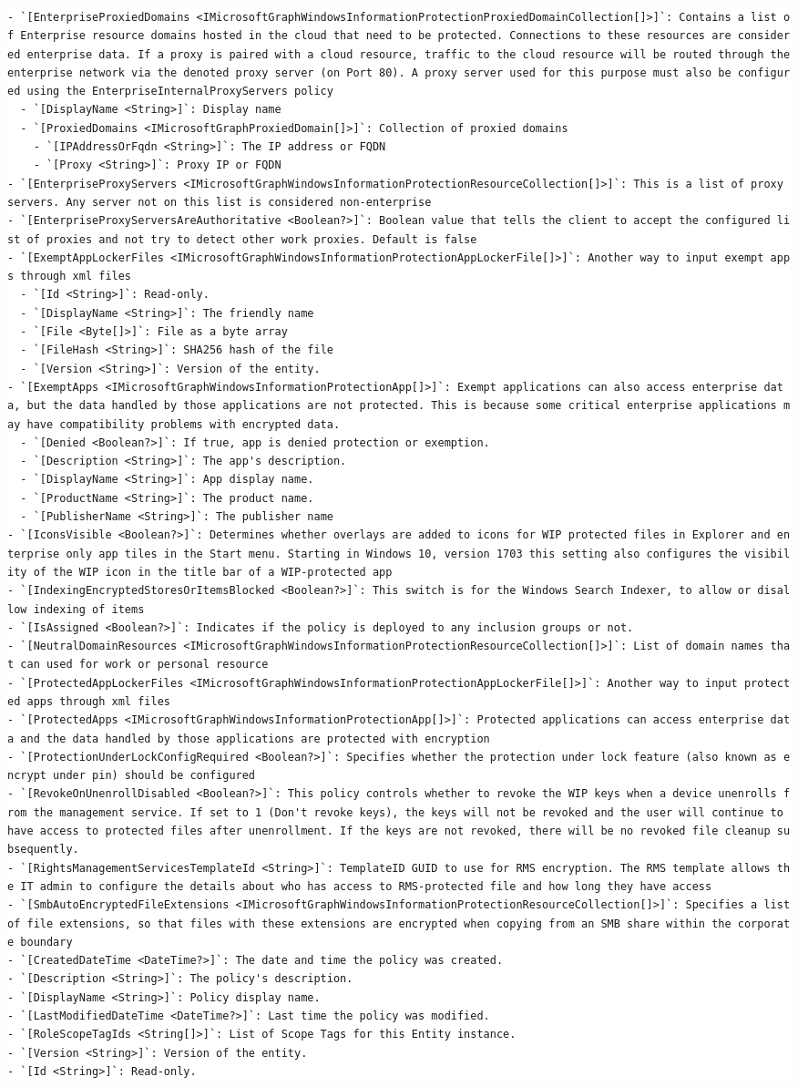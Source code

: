    - `[EnterpriseProxiedDomains <IMicrosoftGraphWindowsInformationProtectionProxiedDomainCollection[]>]`: Contains a list of Enterprise resource domains hosted in the cloud that need to be protected. Connections to these resources are considered enterprise data. If a proxy is paired with a cloud resource, traffic to the cloud resource will be routed through the enterprise network via the denoted proxy server (on Port 80). A proxy server used for this purpose must also be configured using the EnterpriseInternalProxyServers policy
      - `[DisplayName <String>]`: Display name
      - `[ProxiedDomains <IMicrosoftGraphProxiedDomain[]>]`: Collection of proxied domains
        - `[IPAddressOrFqdn <String>]`: The IP address or FQDN
        - `[Proxy <String>]`: Proxy IP or FQDN
    - `[EnterpriseProxyServers <IMicrosoftGraphWindowsInformationProtectionResourceCollection[]>]`: This is a list of proxy servers. Any server not on this list is considered non-enterprise
    - `[EnterpriseProxyServersAreAuthoritative <Boolean?>]`: Boolean value that tells the client to accept the configured list of proxies and not try to detect other work proxies. Default is false
    - `[ExemptAppLockerFiles <IMicrosoftGraphWindowsInformationProtectionAppLockerFile[]>]`: Another way to input exempt apps through xml files
      - `[Id <String>]`: Read-only.
      - `[DisplayName <String>]`: The friendly name
      - `[File <Byte[]>]`: File as a byte array
      - `[FileHash <String>]`: SHA256 hash of the file
      - `[Version <String>]`: Version of the entity.
    - `[ExemptApps <IMicrosoftGraphWindowsInformationProtectionApp[]>]`: Exempt applications can also access enterprise data, but the data handled by those applications are not protected. This is because some critical enterprise applications may have compatibility problems with encrypted data.
      - `[Denied <Boolean?>]`: If true, app is denied protection or exemption.
      - `[Description <String>]`: The app's description.
      - `[DisplayName <String>]`: App display name.
      - `[ProductName <String>]`: The product name.
      - `[PublisherName <String>]`: The publisher name
    - `[IconsVisible <Boolean?>]`: Determines whether overlays are added to icons for WIP protected files in Explorer and enterprise only app tiles in the Start menu. Starting in Windows 10, version 1703 this setting also configures the visibility of the WIP icon in the title bar of a WIP-protected app
    - `[IndexingEncryptedStoresOrItemsBlocked <Boolean?>]`: This switch is for the Windows Search Indexer, to allow or disallow indexing of items
    - `[IsAssigned <Boolean?>]`: Indicates if the policy is deployed to any inclusion groups or not.
    - `[NeutralDomainResources <IMicrosoftGraphWindowsInformationProtectionResourceCollection[]>]`: List of domain names that can used for work or personal resource
    - `[ProtectedAppLockerFiles <IMicrosoftGraphWindowsInformationProtectionAppLockerFile[]>]`: Another way to input protected apps through xml files
    - `[ProtectedApps <IMicrosoftGraphWindowsInformationProtectionApp[]>]`: Protected applications can access enterprise data and the data handled by those applications are protected with encryption
    - `[ProtectionUnderLockConfigRequired <Boolean?>]`: Specifies whether the protection under lock feature (also known as encrypt under pin) should be configured
    - `[RevokeOnUnenrollDisabled <Boolean?>]`: This policy controls whether to revoke the WIP keys when a device unenrolls from the management service. If set to 1 (Don't revoke keys), the keys will not be revoked and the user will continue to have access to protected files after unenrollment. If the keys are not revoked, there will be no revoked file cleanup subsequently.
    - `[RightsManagementServicesTemplateId <String>]`: TemplateID GUID to use for RMS encryption. The RMS template allows the IT admin to configure the details about who has access to RMS-protected file and how long they have access
    - `[SmbAutoEncryptedFileExtensions <IMicrosoftGraphWindowsInformationProtectionResourceCollection[]>]`: Specifies a list of file extensions, so that files with these extensions are encrypted when copying from an SMB share within the corporate boundary
    - `[CreatedDateTime <DateTime?>]`: The date and time the policy was created.
    - `[Description <String>]`: The policy's description.
    - `[DisplayName <String>]`: Policy display name.
    - `[LastModifiedDateTime <DateTime?>]`: Last time the policy was modified.
    - `[RoleScopeTagIds <String[]>]`: List of Scope Tags for this Entity instance.
    - `[Version <String>]`: Version of the entity.
    - `[Id <String>]`: Read-only.